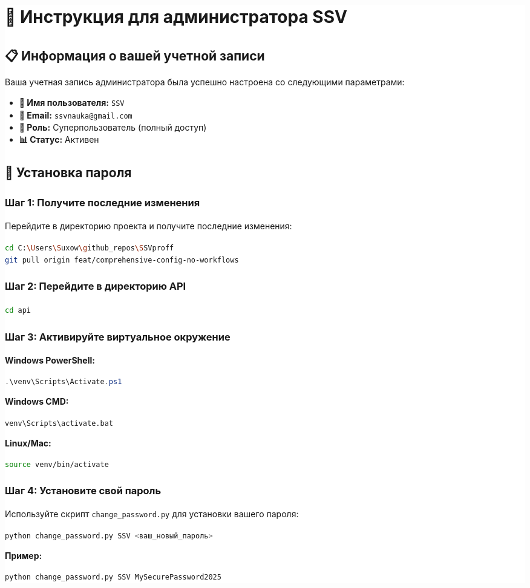 # 👤 Инструкция для администратора SSV

## 📋 Информация о вашей учетной записи

Ваша учетная запись администратора была успешно настроена со следующими параметрами:

- **👤 Имя пользователя:** `SSV`
- **📧 Email:** `ssvnauka@gmail.com`
- **🔑 Роль:** Суперпользователь (полный доступ)
- **📊 Статус:** Активен

## 🔐 Установка пароля

### Шаг 1: Получите последние изменения

Перейдите в директорию проекта и получите последние изменения:

```bash
cd C:\Users\Suxow\github_repos\SSVproff
git pull origin feat/comprehensive-config-no-workflows
```

### Шаг 2: Перейдите в директорию API

```bash
cd api
```

### Шаг 3: Активируйте виртуальное окружение

**Windows PowerShell:**
```powershell
.\venv\Scripts\Activate.ps1
```

**Windows CMD:**
```cmd
venv\Scripts\activate.bat
```

**Linux/Mac:**
```bash
source venv/bin/activate
```

### Шаг 4: Установите свой пароль

Используйте скрипт `change_password.py` для установки вашего пароля:

```bash
python change_password.py SSV <ваш_новый_пароль>
```

**Пример:**
```bash
python change_password.py SSV MySecurePassword2025
```
